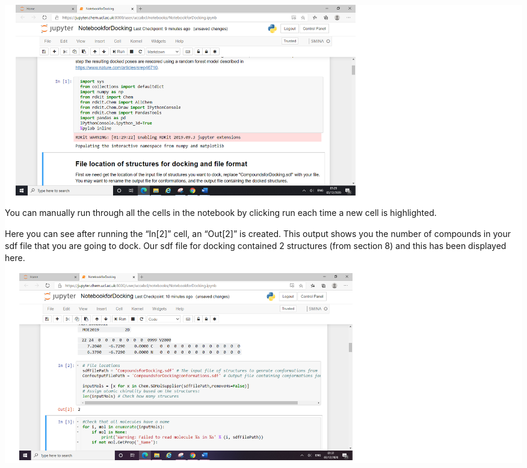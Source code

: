 <img src="media/image150.png" style="width:6.26644in;height:3.30357in" />

You can manually run through all the cells in the notebook by clicking run each time a new cell is highlighted.

Here you can see after running the “In\[2\]” cell, an “Out\[2\]” is created. This output shows you the number of compounds in your sdf file that you are going to dock. Our sdf file for docking contained 2 structures (from section 8) and this has been displayed here.

<img src="media/image151.png" style="width:6.26691in;height:3.24048in" />

